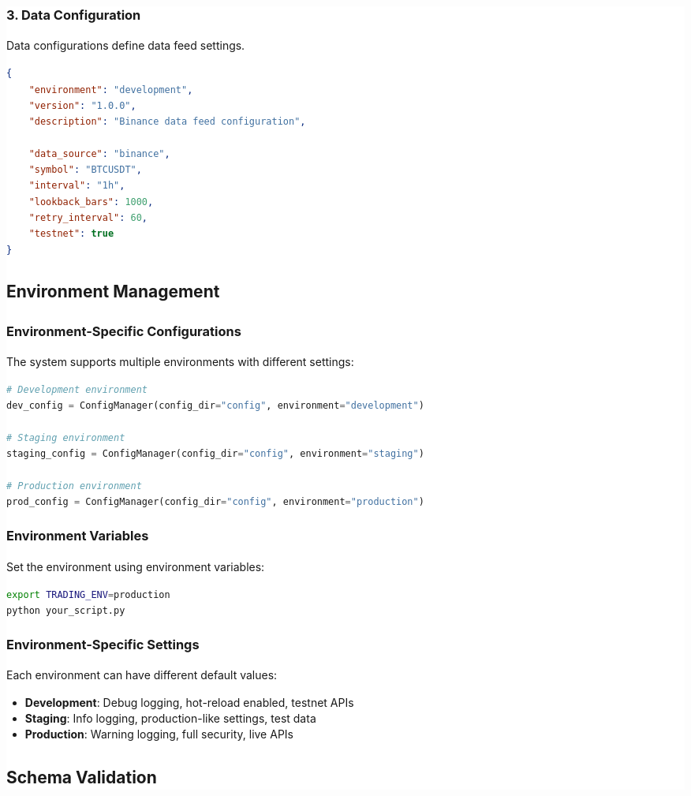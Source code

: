 ### 3. Data Configuration

Data configurations define data feed settings.

```json
{
    "environment": "development",
    "version": "1.0.0",
    "description": "Binance data feed configuration",
    
    "data_source": "binance",
    "symbol": "BTCUSDT",
    "interval": "1h",
    "lookback_bars": 1000,
    "retry_interval": 60,
    "testnet": true
}
```

## Environment Management

### Environment-Specific Configurations

The system supports multiple environments with different settings:

```python
# Development environment
dev_config = ConfigManager(config_dir="config", environment="development")

# Staging environment
staging_config = ConfigManager(config_dir="config", environment="staging")

# Production environment
prod_config = ConfigManager(config_dir="config", environment="production")
```

### Environment Variables

Set the environment using environment variables:

```bash
export TRADING_ENV=production
python your_script.py
```

### Environment-Specific Settings

Each environment can have different default values:

- **Development**: Debug logging, hot-reload enabled, testnet APIs
- **Staging**: Info logging, production-like settings, test data
- **Production**: Warning logging, full security, live APIs

## Schema Validation

